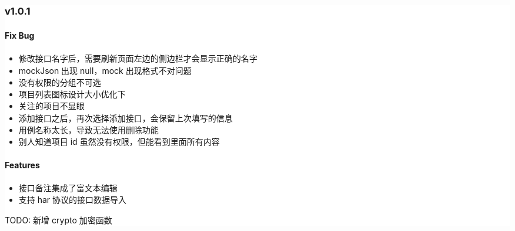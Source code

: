 ### v1.0.1

#### Fix Bug

- 修改接口名字后，需要刷新页面左边的侧边栏才会显示正确的名字
- mockJson 出现 null，mock 出现格式不对问题
- 没有权限的分组不可选
- 项目列表图标设计大小优化下
- 关注的项目不显眼
- 添加接口之后，再次选择添加接口，会保留上次填写的信息
- 用例名称太长，导致无法使用删除功能
- 别人知道项目 id 虽然没有权限，但能看到里面所有内容

#### Features

- 接口备注集成了富文本编辑
- 支持 har 协议的接口数据导入

TODO:
新增 crypto 加密函数
